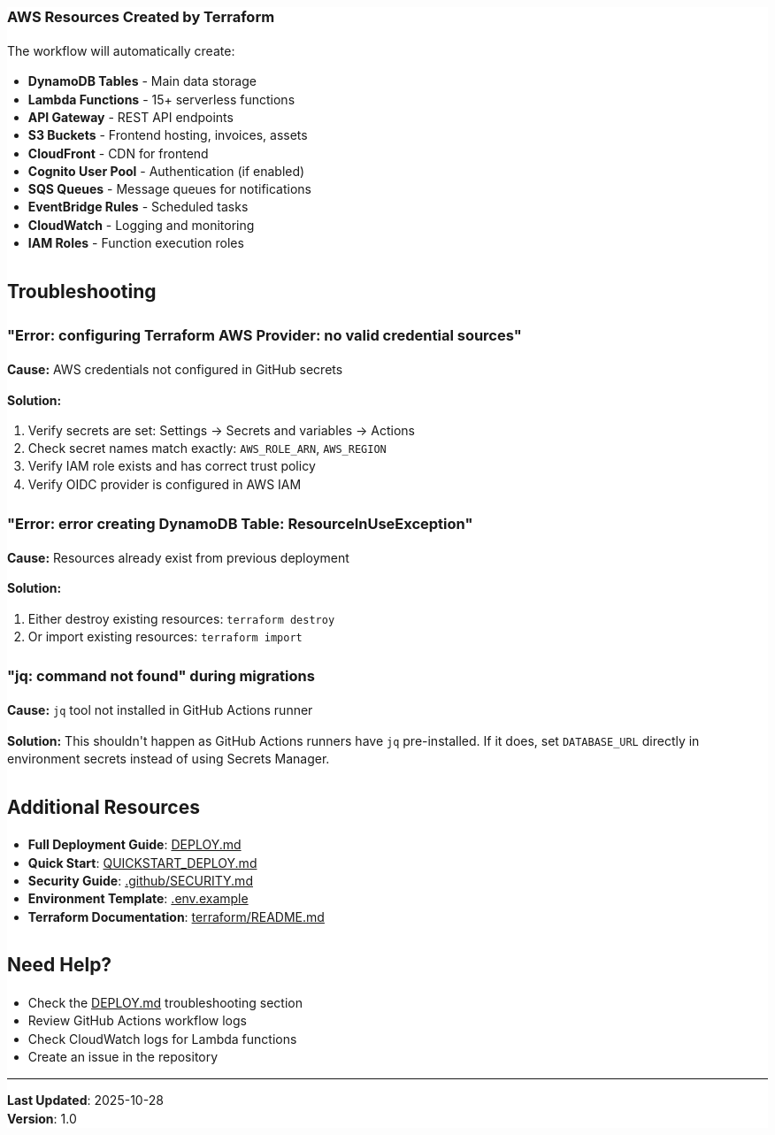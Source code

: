 ### AWS Resources Created by Terraform

The workflow will automatically create:

- **DynamoDB Tables** - Main data storage
- **Lambda Functions** - 15+ serverless functions
- **API Gateway** - REST API endpoints
- **S3 Buckets** - Frontend hosting, invoices, assets
- **CloudFront** - CDN for frontend
- **Cognito User Pool** - Authentication (if enabled)
- **SQS Queues** - Message queues for notifications
- **EventBridge Rules** - Scheduled tasks
- **CloudWatch** - Logging and monitoring
- **IAM Roles** - Function execution roles

## Troubleshooting

### "Error: configuring Terraform AWS Provider: no valid credential sources"

**Cause:** AWS credentials not configured in GitHub secrets

**Solution:**
1. Verify secrets are set: Settings → Secrets and variables → Actions
2. Check secret names match exactly: `AWS_ROLE_ARN`, `AWS_REGION`
3. Verify IAM role exists and has correct trust policy
4. Verify OIDC provider is configured in AWS IAM

### "Error: error creating DynamoDB Table: ResourceInUseException"

**Cause:** Resources already exist from previous deployment

**Solution:**
1. Either destroy existing resources: `terraform destroy`
2. Or import existing resources: `terraform import`

### "jq: command not found" during migrations

**Cause:** `jq` tool not installed in GitHub Actions runner

**Solution:** This shouldn't happen as GitHub Actions runners have `jq` pre-installed. If it does, set `DATABASE_URL` directly in environment secrets instead of using Secrets Manager.

## Additional Resources

- **Full Deployment Guide**: [DEPLOY.md](DEPLOY.md)
- **Quick Start**: [QUICKSTART_DEPLOY.md](QUICKSTART_DEPLOY.md)
- **Security Guide**: [.github/SECURITY.md](.github/SECURITY.md)
- **Environment Template**: [.env.example](.env.example)
- **Terraform Documentation**: [terraform/README.md](terraform/README.md)

## Need Help?

- Check the [DEPLOY.md](DEPLOY.md) troubleshooting section
- Review GitHub Actions workflow logs
- Check CloudWatch logs for Lambda functions
- Create an issue in the repository

---

**Last Updated**: 2025-10-28  
**Version**: 1.0
